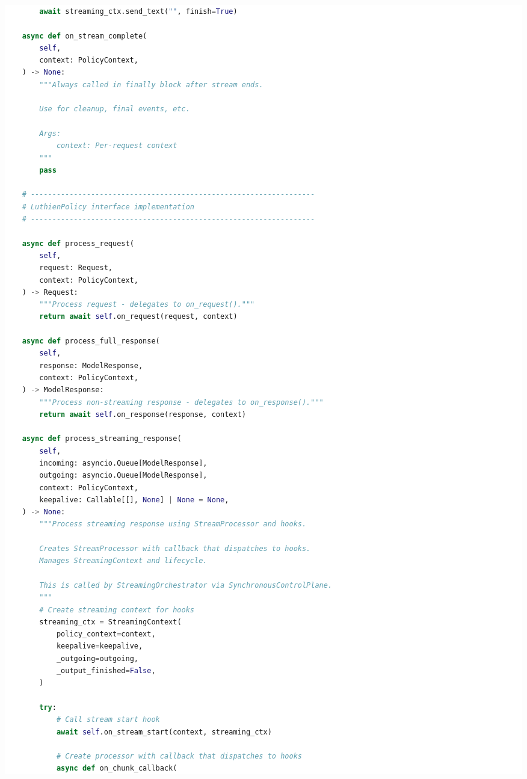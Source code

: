 ```python
        await streaming_ctx.send_text("", finish=True)

    async def on_stream_complete(
        self,
        context: PolicyContext,
    ) -> None:
        """Always called in finally block after stream ends.

        Use for cleanup, final events, etc.

        Args:
            context: Per-request context
        """
        pass

    # ------------------------------------------------------------------
    # LuthienPolicy interface implementation
    # ------------------------------------------------------------------

    async def process_request(
        self,
        request: Request,
        context: PolicyContext,
    ) -> Request:
        """Process request - delegates to on_request()."""
        return await self.on_request(request, context)

    async def process_full_response(
        self,
        response: ModelResponse,
        context: PolicyContext,
    ) -> ModelResponse:
        """Process non-streaming response - delegates to on_response()."""
        return await self.on_response(response, context)

    async def process_streaming_response(
        self,
        incoming: asyncio.Queue[ModelResponse],
        outgoing: asyncio.Queue[ModelResponse],
        context: PolicyContext,
        keepalive: Callable[[], None] | None = None,
    ) -> None:
        """Process streaming response using StreamProcessor and hooks.

        Creates StreamProcessor with callback that dispatches to hooks.
        Manages StreamingContext and lifecycle.

        This is called by StreamingOrchestrator via SynchronousControlPlane.
        """
        # Create streaming context for hooks
        streaming_ctx = StreamingContext(
            policy_context=context,
            keepalive=keepalive,
            _outgoing=outgoing,
            _output_finished=False,
        )

        try:
            # Call stream start hook
            await self.on_stream_start(context, streaming_ctx)

            # Create processor with callback that dispatches to hooks
            async def on_chunk_callback(
```